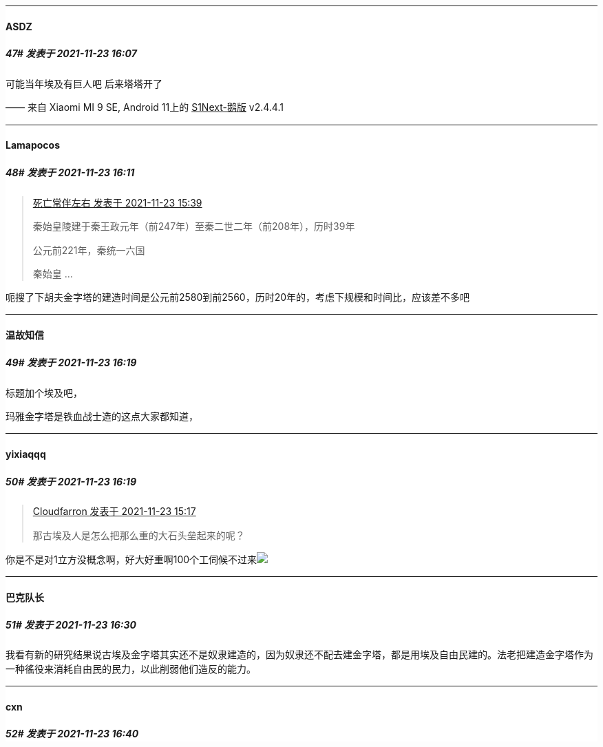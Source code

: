 *****

####  ASDZ  
##### 47#       发表于 2021-11-23 16:07

可能当年埃及有巨人吧
后来塔塔开了

—— 来自 Xiaomi MI 9 SE, Android 11上的 [S1Next-鹅版](https://github.com/ykrank/S1-Next/releases) v2.4.4.1

*****

####  Lamapocos  
##### 48#       发表于 2021-11-23 16:11

<blockquote><a href="httphttps://bbs.saraba1st.com/2b/forum.php?mod=redirect&amp;goto=findpost&amp;pid=53665635&amp;ptid=2038899" target="_blank">死亡常伴左右 发表于 2021-11-23 15:39</a>

秦始皇陵建于秦王政元年（前247年）至秦二世二年（前208年），历时39年

公元前221年，秦统一六国

秦始皇 ...</blockquote>
呃搜了下胡夫金字塔的建造时间是公元前2580到前2560，历时20年的，考虑下规模和时间比，应该差不多吧

*****

####  温故知信  
##### 49#       发表于 2021-11-23 16:19

标题加个埃及吧，

玛雅金字塔是铁血战士造的这点大家都知道，

*****

####  yixiaqqq  
##### 50#       发表于 2021-11-23 16:19

<blockquote><a href="httphttps://bbs.saraba1st.com/2b/forum.php?mod=redirect&amp;goto=findpost&amp;pid=53665250&amp;ptid=2038899" target="_blank">Cloudfarron 发表于 2021-11-23 15:17</a>

那古埃及人是怎么把那么重的大石头垒起来的呢？</blockquote>
你是不是对1立方没概念啊，好大好重啊100个工伺候不过来<img src="https://static.saraba1st.com/image/smiley/face2017/067.png" referrerpolicy="no-referrer">

*****

####  巴克队长  
##### 51#       发表于 2021-11-23 16:30

我看有新的研究结果说古埃及金字塔其实还不是奴隶建造的，因为奴隶还不配去建金字塔，都是用埃及自由民建的。法老把建造金字塔作为一种徭役来消耗自由民的民力，以此削弱他们造反的能力。

*****

####  cxn  
##### 52#       发表于 2021-11-23 16:40
